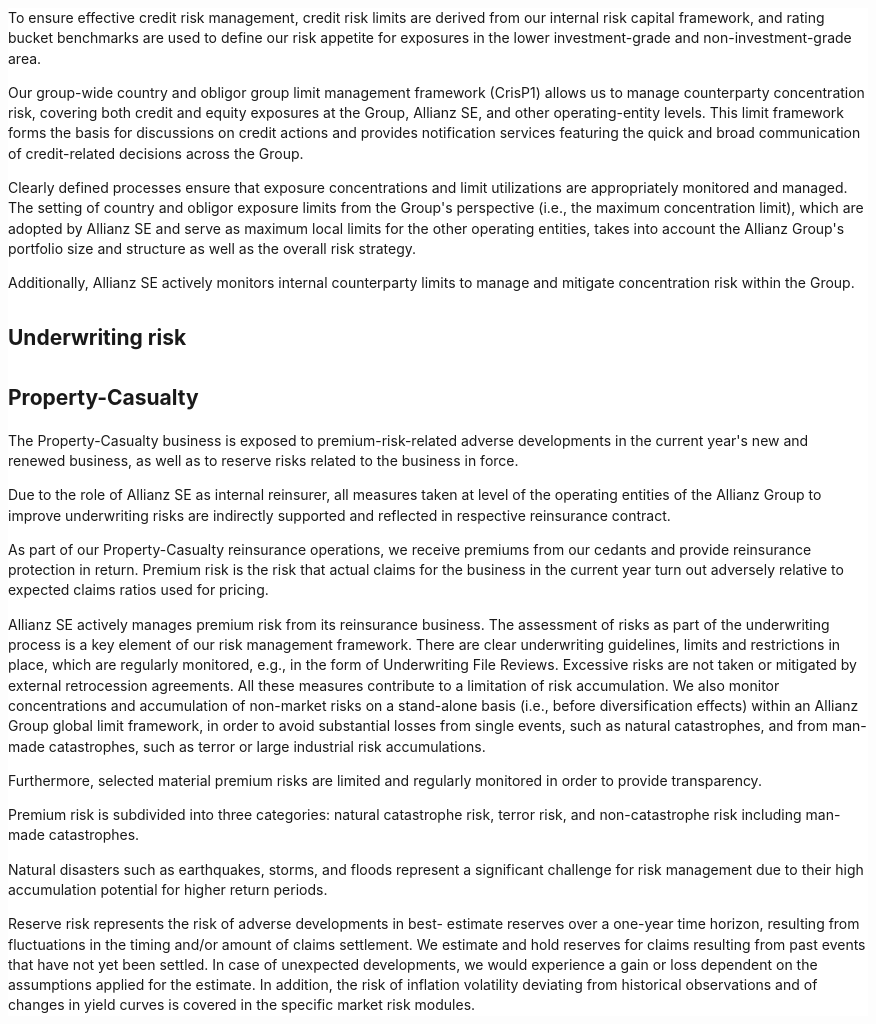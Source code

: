 To ensure effective credit risk management, credit risk limits are derived from our internal risk capital framework, and rating bucket benchmarks are used to define our risk appetite for exposures in the lower investment-grade and non-investment-grade area.

Our group-wide country and obligor group limit management framework (CrisP1) allows us to manage counterparty concentration risk, covering both credit and equity exposures at the Group, Allianz SE, and other operating-entity levels. This limit framework forms the basis for discussions on credit actions and provides notification services featuring the quick and broad communication of credit-related decisions across the Group.

Clearly defined processes ensure that exposure concentrations and limit utilizations are appropriately monitored and managed. The setting of country and obligor exposure limits from the Group's perspective (i.e., the maximum concentration limit), which are adopted by Allianz SE and serve as maximum local limits for the other operating entities, takes into account the Allianz Group's portfolio size and structure as well as the overall risk strategy.

Additionally, Allianz SE actively monitors internal counterparty limits to manage and mitigate concentration risk within the Group.

## Underwriting risk

## Property-Casualty

The Property-Casualty business is exposed to premium-risk-related adverse developments in the current year's new and renewed business, as well as to reserve risks related to the business in force.

Due to the role of Allianz SE as internal reinsurer, all measures taken at level of the operating entities of the Allianz Group to improve underwriting risks are indirectly supported and reflected in respective reinsurance contract.

As part of our Property-Casualty reinsurance operations, we receive premiums from our cedants and provide reinsurance protection in return. Premium risk is the risk that actual claims for the business in the current year turn out adversely relative to expected claims ratios used for pricing.

Allianz SE actively manages premium risk from its reinsurance business. The assessment of risks as part of the underwriting process is a key element of our risk management framework. There are clear underwriting guidelines, limits and restrictions in place, which are regularly monitored, e.g., in the form of Underwriting File Reviews. Excessive risks are not taken or mitigated by external retrocession agreements. All these measures contribute to a limitation of risk accumulation. We also monitor concentrations and accumulation of non-market risks on a stand-alone basis (i.e., before diversification effects) within an Allianz Group global limit framework, in order to avoid substantial losses from single events, such as natural catastrophes, and from man-made catastrophes, such as terror or large industrial risk accumulations.

Furthermore, selected material premium risks are limited and regularly monitored in order to provide transparency.

Premium risk is subdivided into three categories: natural catastrophe risk, terror risk, and non-catastrophe risk including man- made catastrophes.

Natural disasters such as earthquakes, storms, and floods represent a significant challenge for risk management due to their high accumulation potential for higher return periods.

Reserve risk represents the risk of adverse developments in best- estimate reserves over a one-year time horizon, resulting from fluctuations in the timing and/or amount of claims settlement. We estimate and hold reserves for claims resulting from past events that have not yet been settled. In case of unexpected developments, we would experience a gain or loss dependent on the assumptions applied for the estimate. In addition, the risk of inflation volatility deviating from historical observations and of changes in yield curves is covered in the specific market risk modules.
